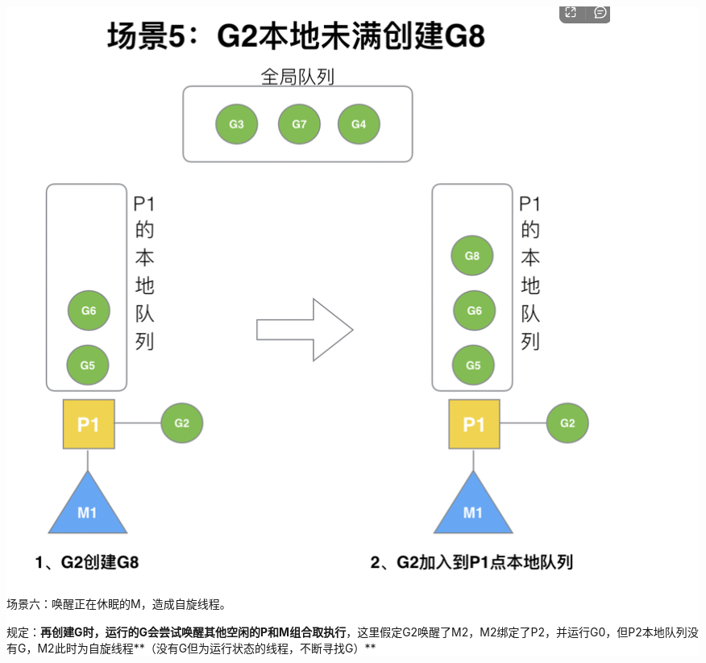 ![image-20221124200648115](markdown%E5%9B%BE%E7%89%87/image-20221124200648115.png)

场景六：唤醒正在休眠的M，造成自旋线程。

​			规定：**再创建G时，运行的G会尝试唤醒其他空闲的P和M组合取执行**，这里假定G2唤醒了M2，M2绑定了P2，并运行G0，但P2本地队列没有G，M2此时为自旋线程**（没有G但为运行状态的线程，不断寻找G）**
